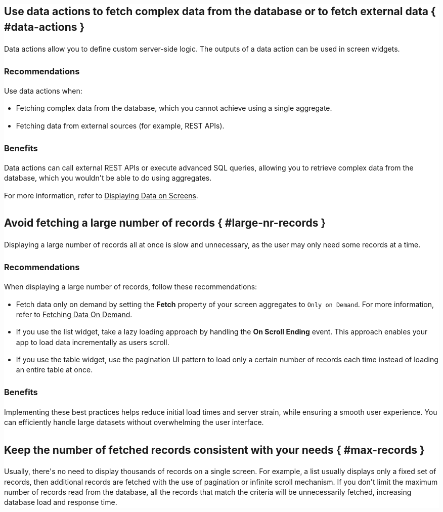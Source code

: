 ## Use data actions to fetch complex data from the database or to fetch external data { #data-actions }

Data actions allow you to define custom server-side logic. The outputs of a data action can be used in screen widgets.

### Recommendations

Use data actions when:

* Fetching complex data from the database, which you cannot achieve using a single aggregate. 

* Fetching data from external sources (for example, REST APIs).

### Benefits

Data actions can call external REST APIs or execute advanced SQL queries, allowing you to retrieve complex data from the database, which you wouldn't be able to do using aggregates.

For more information, refer to [Displaying Data on Screens](https://learn.outsystems.com/training/journeys/building-screens-with-data-637/displaying-data-on-screens/odc/109).

## Avoid fetching a large number of records { #large-nr-records }

Displaying a large number of records all at once is slow and unnecessary, as the user may only need some records at a time. 

### Recommendations

When displaying a large number of records, follow these recommendations:

* Fetch data only on demand by setting the **Fetch** property of your screen aggregates to ```Only on Demand```. For more information, refer to [Fetching Data On Demand](https://learn.outsystems.com/training/journeys/programming-model-645/fetching-data-on-demand/odc/487).

* If you use the list widget, take a lazy loading approach by handling the **On Scroll Ending** event. This approach enables your app to load data incrementally as users scroll. ​

* If you use the table widget, use the [pagination](../patterns/navigation/pagination.md) UI pattern to load only a certain number of records each time instead of loading an entire table at once.

### Benefits

Implementing these best practices helps reduce initial load times and server strain, while ensuring a smooth user experience. You can efficiently handle large datasets without overwhelming the user interface.

## Keep the number of fetched records consistent with your needs { #max-records }

Usually, there's no need to display thousands of records on a single screen. For example, a list usually displays only a fixed set of records, then additional records are fetched with the use of pagination or infinite scroll mechanism. If you don't limit the maximum number of records read from the database, all the records that match the criteria will be unnecessarily fetched, increasing database load and response time.
